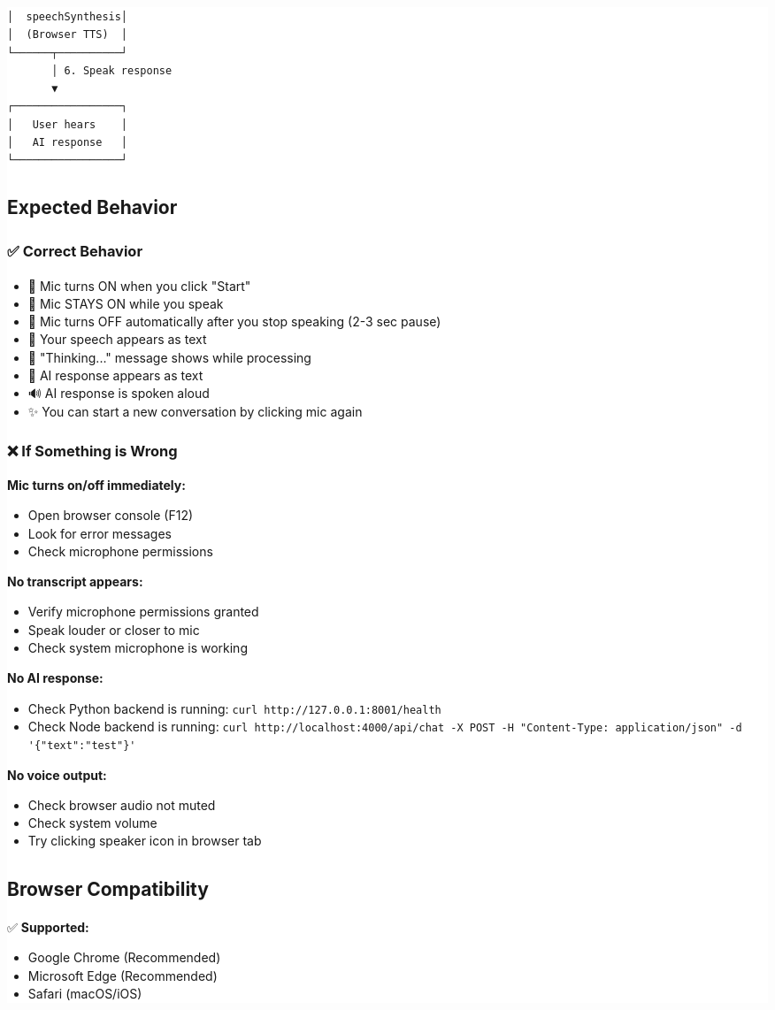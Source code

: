 ```
│  speechSynthesis│
│  (Browser TTS)  │
└──────┬──────────┘
       │ 6. Speak response
       ▼
┌─────────────────┐
│   User hears    │
│   AI response   │
└─────────────────┘
```

## Expected Behavior

### ✅ Correct Behavior
- 🎤 Mic turns ON when you click "Start"
- 🎤 Mic STAYS ON while you speak
- 🛑 Mic turns OFF automatically after you stop speaking (2-3 sec pause)
- 📝 Your speech appears as text
- 🤖 "Thinking..." message shows while processing
- 💬 AI response appears as text
- 🔊 AI response is spoken aloud
- ✨ You can start a new conversation by clicking mic again

### ❌ If Something is Wrong

**Mic turns on/off immediately:**
- Open browser console (F12)
- Look for error messages
- Check microphone permissions

**No transcript appears:**
- Verify microphone permissions granted
- Speak louder or closer to mic
- Check system microphone is working

**No AI response:**
- Check Python backend is running: `curl http://127.0.0.1:8001/health`
- Check Node backend is running: `curl http://localhost:4000/api/chat -X POST -H "Content-Type: application/json" -d '{"text":"test"}'`

**No voice output:**
- Check browser audio not muted
- Check system volume
- Try clicking speaker icon in browser tab

## Browser Compatibility

✅ **Supported:**
- Google Chrome (Recommended)
- Microsoft Edge (Recommended)
- Safari (macOS/iOS)

